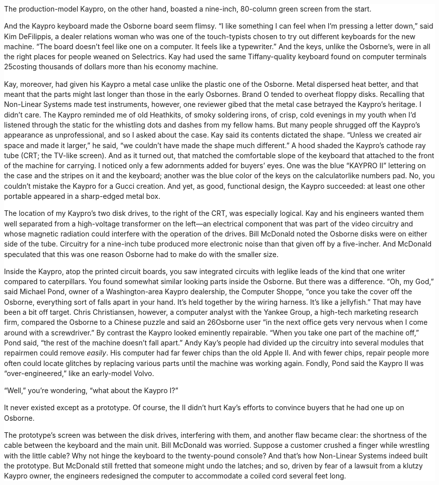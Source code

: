 The production-model Kaypro, on the other hand, boasted a nine-inch, 80-column green screen from the start.

And the Kaypro keyboard made the Osborne board seem flimsy. “I like something I can feel when I’m pressing a letter down,” said Kim DeFilippis, a dealer relations woman who was one of the touch-typists chosen to try out different keyboards for the new machine. “The board doesn’t feel like one on a computer. It feels like a typewriter.” And the keys, unlike the Osborne’s, were in all the right places for people weaned on Selectrics. Kay had used the same Tiffany-quality keyboard found on computer terminals 25costing thousands of dollars more than his economy machine.

Kay, moreover, had given his Kaypro a metal case unlike the plastic one of the Osborne. Metal dispersed heat better, and that meant that the parts might last longer than those in the early Osbornes. Brand O tended to overheat floppy disks. Recalling that Non-Linear Systems made test instruments, however, one reviewer gibed that the metal case betrayed the Kaypro’s heritage. I didn’t care. The Kaypro reminded me of old Heathkits, of smoky soldering irons, of crisp, cold evenings in my youth when I’d listened through the static for the whistling dots and dashes from my fellow hams. But many people shrugged off the Kaypro’s appearance as unprofessional, and so I asked about the case. Kay said its contents dictated the shape. “Unless we created air space and made it larger,” he said, “we couldn’t have made the shape much different.” A hood shaded the Kaypro’s cathode ray tube (CRT; the TV\-like screen). And as it turned out, that matched the comfortable slope of the keyboard that attached to the front of the machine for carrying. I noticed only a few adornments added for buyers’ eyes. One was the blue “KAYPRO II” lettering on the case and the stripes on it and the keyboard; another was the blue color of the keys on the calculatorlike numbers pad. No, you couldn’t mistake the Kaypro for a Gucci creation. And yet, as good, functional design, the Kaypro succeeded: at least one other portable appeared in a sharp-edged metal box.

The location of my Kaypro’s two disk drives, to the right of the CRT, was especially logical. Kay and his engineers wanted them well separated from a high-voltage transformer on the left—an electrical component that was part of the video circuitry and whose magnetic radiation could interfere with the operation of the drives. Bill McDonald noted the Osborne disks were on either side of the tube. Circuitry for a nine-inch tube produced more electronic noise than that given off by a five-incher. And McDonald speculated that this was one reason Osborne had to make do with the smaller size.

Inside the Kaypro, atop the printed circuit boards, you saw integrated circuits with leglike leads of the kind that one writer compared to caterpillars. You found somewhat similar looking parts inside the Osborne. But there was a difference. “Oh, my God,” said Michael Pond, owner of a Washington-area Kaypro dealership, the Computer Shoppe, “once you take the cover off the Osborne, everything sort of falls apart in your hand. It’s held together by the wiring harness. It’s like a jellyfish.” That may have been a bit off target. Chris Christiansen, however, a computer analyst with the Yankee Group, a high-tech marketing research firm, compared the Osborne to a Chinese puzzle and said an 26Osborne user “in the next office gets very nervous when I come around with a screwdriver.” By contrast the Kaypro looked eminently repairable. “When you take one part of the machine off,” Pond said, “the rest of the machine doesn’t fall apart.” Andy Kay’s people had divided up the circuitry into several modules that repairmen could remove _easily_. His computer had far fewer chips than the old Apple II. And with fewer chips, repair people more often could locate glitches by replacing various parts until the machine was working again. Fondly, Pond said the Kaypro II was “over-engineered,” like an early-model Volvo.

“Well,” you’re wondering, “what about the Kaypro I?”

It never existed except as a prototype. Of course, the II didn’t hurt Kay’s efforts to convince buyers that he had one up on Osborne.

The prototype’s screen was between the disk drives, interfering with them, and another flaw became clear: the shortness of the cable between the keyboard and the main unit. Bill McDonald was worried. Suppose a customer crushed a finger while wrestling with the little cable? Why not hinge the keyboard to the twenty-pound console? And that’s how Non-Linear Systems indeed built the prototype. But McDonald still fretted that someone might undo the latches; and so, driven by fear of a lawsuit from a klutzy Kaypro owner, the engineers redesigned the computer to accommodate a coiled cord several feet long.
